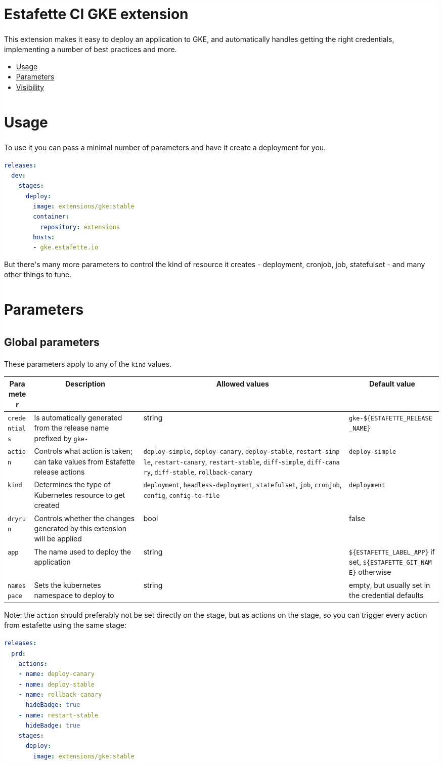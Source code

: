 # Estafette CI GKE extension

This extension makes it easy to deploy an application to GKE, and automatically handles getting the right credentials, implementing a number of best practices and more.

* [Usage](#usage)
* [Parameters](#parameters)
* [Visibility](#visibility)

# Usage

To use it you can pass a minimal number of parameters and have it create a deployment for you.

```yaml
releases:
  dev:
    stages:
      deploy:
        image: extensions/gke:stable
        container:
          repository: extensions
        hosts:
        - gke.estafette.io
```

But there's many more parameters to control the kind of resource it creates - deployment, cronjob, job, statefulset - and many other things to tune.

# Parameters

## Global parameters

These parameters apply to any of the `kind` values.

| Parameter                 | Description                                                                                                         | Allowed values                                                                                                                                                          | Default value                                                      |
| ------------------------- | ------------------------------------------------------------------------------------------------------------------- | ----------------------------------------------------------------------------------------------------------------------------------------------------------------------- | ------------------------------------------------------------------ |
| `credentials`             | Is automatically generated from the release name prefixed by `gke-`                                                 | string                                                                                                                                                                  | `gke-${ESTAFETTE_RELEASE_NAME}`                                    |
| `action`                  | Controls what action is taken; can take values from Estafette release actions                                       | `deploy-simple`, `deploy-canary`, `deploy-stable`, `restart-simple`, `restart-canary`, `restart-stable`, `diff-simple`, `diff-canary`, `diff-stable`, `rollback-canary` | `deploy-simple`                                                    |
| `kind`                    | Determines the type of Kubernetes resource to get created                                                           | `deployment`, `headless-deployment`, `statefulset`, `job`, `cronjob`, `config`, `config-to-file`                                                                        | `deployment`                                                       |
| `dryrun`                  | Controls whether the changes generated by this extension will be applied                                            | bool                                                                                                                                                                    | false                                                              |
| `app`                     | The name used to deploy the application                                                                             | string                                                                                                                                                                  | `${ESTAFETTE_LABEL_APP}` if set, `${ESTAFETTE_GIT_NAME}` otherwise |
| `namespace`               | Sets the kubernetes namespace to deploy to                                                                          | string                                                                                                                                                                  | empty, but usually set in the credential defaults                  |

Note: the `action` should preferably not be set directly on the stage, but as actions on the stage, so you can trigger every action from estafette using the same stage:

```yaml
releases:
  prd:
    actions:
    - name: deploy-canary
    - name: deploy-stable
    - name: rollback-canary
      hideBadge: true
    - name: restart-stable
      hideBadge: true
    stages:
      deploy:
        image: extensions/gke:stable
```